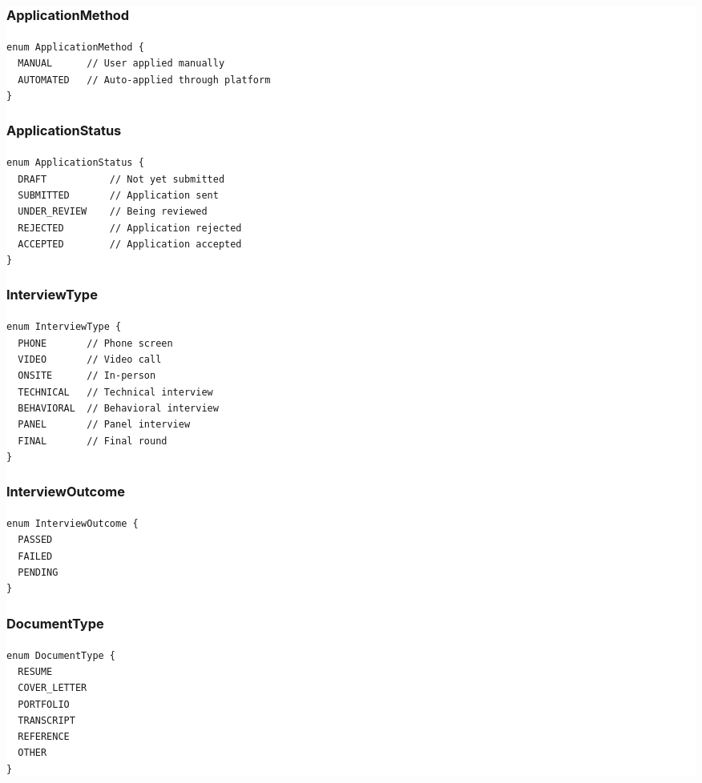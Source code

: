 ### ApplicationMethod
```prisma
enum ApplicationMethod {
  MANUAL      // User applied manually
  AUTOMATED   // Auto-applied through platform
}
```

### ApplicationStatus
```prisma
enum ApplicationStatus {
  DRAFT           // Not yet submitted
  SUBMITTED       // Application sent
  UNDER_REVIEW    // Being reviewed
  REJECTED        // Application rejected
  ACCEPTED        // Application accepted
}
```

### InterviewType
```prisma
enum InterviewType {
  PHONE       // Phone screen
  VIDEO       // Video call
  ONSITE      // In-person
  TECHNICAL   // Technical interview
  BEHAVIORAL  // Behavioral interview
  PANEL       // Panel interview
  FINAL       // Final round
}
```

### InterviewOutcome
```prisma
enum InterviewOutcome {
  PASSED
  FAILED
  PENDING
}
```

### DocumentType
```prisma
enum DocumentType {
  RESUME
  COVER_LETTER
  PORTFOLIO
  TRANSCRIPT
  REFERENCE
  OTHER
}
```
